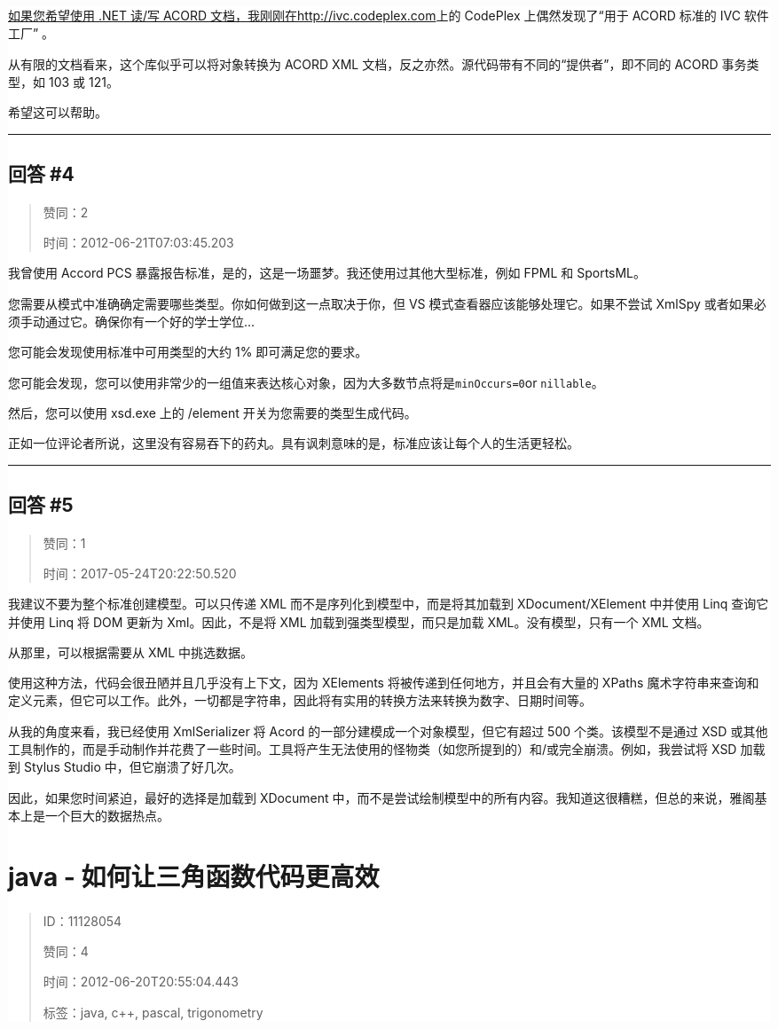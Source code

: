 [如果您希望使用 .NET 读/写 ACORD 文档，我刚刚在http://ivc.codeplex.com](http://ivc.codeplex.com)上的 CodePlex 上偶然发现了“用于 ACORD 标准的 IVC 软件工厂” 。

从有限的文档看来，这个库似乎可以将对象转换为 ACORD XML 文档，反之亦然。源代码带有不同的“提供者”，即不同的 ACORD 事务类型，如 103 或 121。

希望这可以帮助。

* * *

## 回答 #4

> 赞同：2
> 
> 时间：2012-06-21T07:03:45.203

我曾使用 Accord PCS 暴露报告标准，是的，这是一场噩梦。我还使用过其他大型标准，例如 FPML 和 SportsML。

您需要从模式中准确确定需要哪些类型。你如何做到这一点取决于你，但 VS 模式查看器应该能够处理它。如果不尝试 XmlSpy 或者如果必须手动通过它。确保你有一个好的学士学位...

您可能会发现使用标准中可用类型的大约 1% 即可满足您的要求。

您可能会发现，您可以使用非常少的一组值来表达核心对象，因为大多数节点将是`minOccurs=0`or `nillable`。

然后，您可以使用 xsd.exe 上的 /element 开关为您需要的类型生成代码。

正如一位评论者所说，这里没有容易吞下的药丸。具有讽刺意味的是，标准应该让每个人的生活更轻松。

* * *

## 回答 #5

> 赞同：1
> 
> 时间：2017-05-24T20:22:50.520

我建议不要为整个标准创建模型。可以只传递 XML 而不是序列化到模型中，而是将其加载到 XDocument/XElement 中并使用 Linq 查询它并使用 Linq 将 DOM 更新为 Xml。因此，不是将 XML 加载到强类型模型，而只是加载 XML。没有模型，只有一个 XML 文档。

从那里，可以根据需要从 XML 中挑选数据。

使用这种方法，代码会很丑陋并且几乎没有上下文，因为 XElements 将被传递到任何地方，并且会有大量的 XPaths 魔术字符串来查询和定义元素，但它可以工作。此外，一切都是字符串，因此将有实用的转换方法来转换为数字、日期时间等。

从我的角度来看，我已经使用 XmlSerializer 将 Acord 的一部分建模成一个对象模型，但它有超过 500 个类。该模型不是通过 XSD 或其他工具制作的，而是手动制作并花费了一些时间。工具将产生无法使用的怪物类（如您所提到的）和/或完全崩溃。例如，我尝试将 XSD 加载到 Stylus Studio 中，但它崩溃了好几次。

因此，如果您时间紧迫，最好的选择是加载到 XDocument 中，而不是尝试绘制模型中的所有内容。我知道这很糟糕，但总的来说，雅阁基本上是一个巨大的数据热点。

# java - 如何让三角函数代码更高效

> ID：11128054
> 
> 赞同：4
> 
> 时间：2012-06-20T20:55:04.443
> 
> 标签：java, c++, pascal, trigonometry
